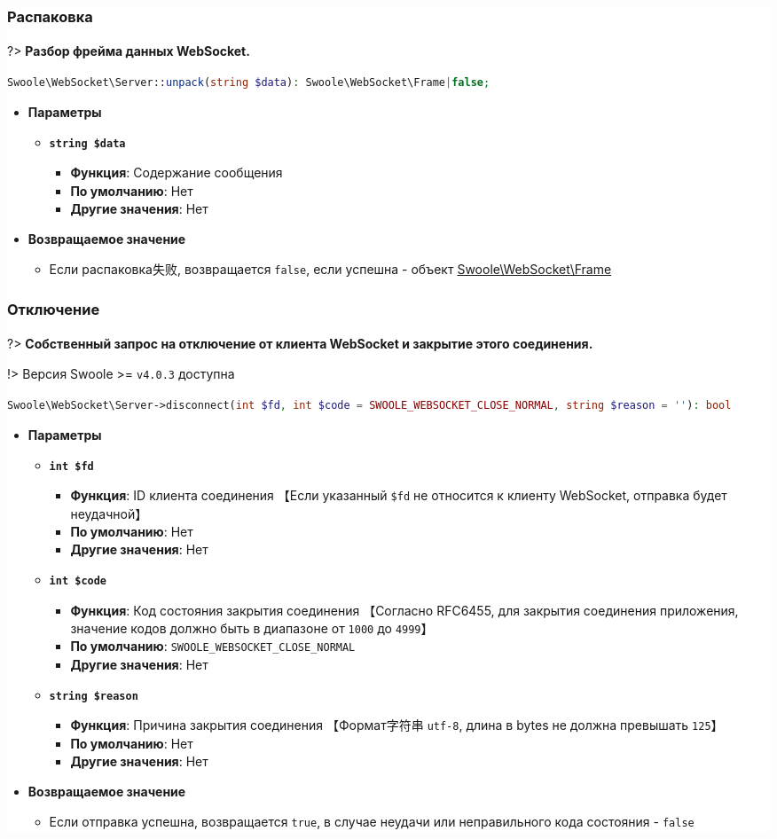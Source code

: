 
### Распаковка

?> **Разбор фрейма данных WebSocket.**

```php
Swoole\WebSocket\Server::unpack(string $data): Swoole\WebSocket\Frame|false;
```

* **Параметры** 

  * **`string $data`**

    * **Функция**: Содержание сообщения
    * **По умолчанию**: Нет
    * **Другие значения**: Нет

* **Возвращаемое значение**

  * Если распаковка失败, возвращается `false`, если успешна - объект [Swoole\WebSocket\Frame](/websocket_server?id=swoolewebsocketframe)


### Отключение

?> **Собственный запрос на отключение от клиента WebSocket и закрытие этого соединения.**

!> Версия Swoole >= `v4.0.3` доступна

```php
Swoole\WebSocket\Server->disconnect(int $fd, int $code = SWOOLE_WEBSOCKET_CLOSE_NORMAL, string $reason = ''): bool
```

* **Параметры** 

  * **`int $fd`**

    * **Функция**: ID клиента соединения 【Если указанный `$fd` не относится к клиенту WebSocket, отправка будет неудачной】
    * **По умолчанию**: Нет
    * **Другие значения**: Нет

  * **`int $code`**

    * **Функция**: Код состояния закрытия соединения 【Согласно RFC6455, для закрытия соединения приложения, значение кодов должно быть в диапазоне от `1000` до `4999`】
    * **По умолчанию**: `SWOOLE_WEBSOCKET_CLOSE_NORMAL`
    * **Другие значения**: Нет

  * **`string $reason`**

    * **Функция**: Причина закрытия соединения 【Формат字符串 `utf-8`, длина в bytes не должна превышать `125`】
    * **По умолчанию**: Нет
    * **Другие значения**: Нет

* **Возвращаемое значение**

  * Если отправка успешна, возвращается `true`, в случае неудачи или неправильного кода состояния - `false`
